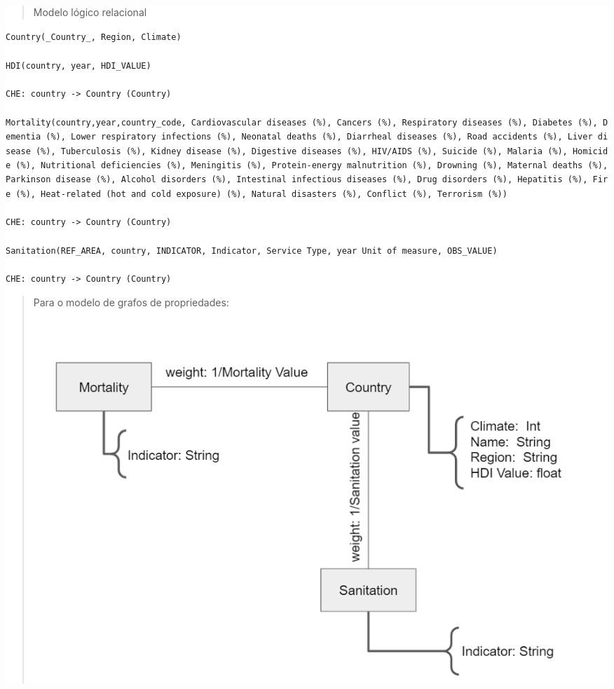 > Modelo lógico relacional
~~~
Country(_Country_, Region, Climate)

HDI(country, year, HDI_VALUE)

CHE: country -> Country (Country)

Mortality(country,year,country_code, Cardiovascular diseases (%), Cancers (%), Respiratory diseases (%), Diabetes (%), Dementia (%), Lower respiratory infections (%), Neonatal deaths (%), Diarrheal diseases (%), Road accidents (%), Liver disease (%), Tuberculosis (%), Kidney disease (%), Digestive diseases (%), HIV/AIDS (%), Suicide (%), Malaria (%), Homicide (%), Nutritional deficiencies (%), Meningitis (%), Protein-energy malnutrition (%), Drowning (%), Maternal deaths (%), Parkinson disease (%), Alcohol disorders (%), Intestinal infectious diseases (%), Drug disorders (%), Hepatitis (%), Fire (%), Heat-related (hot and cold exposure) (%), Natural disasters (%), Conflict (%), Terrorism (%))

CHE: country -> Country (Country)

Sanitation(REF_AREA, country, INDICATOR, Indicator, Service Type, year Unit of measure, OBS_VALUE)

CHE: country -> Country (Country)

~~~

> Para o modelo de grafos de propriedades:
>  
> ![Modelo Lógico de Grafos](assets/modelo_logico_grafos.PNG)
